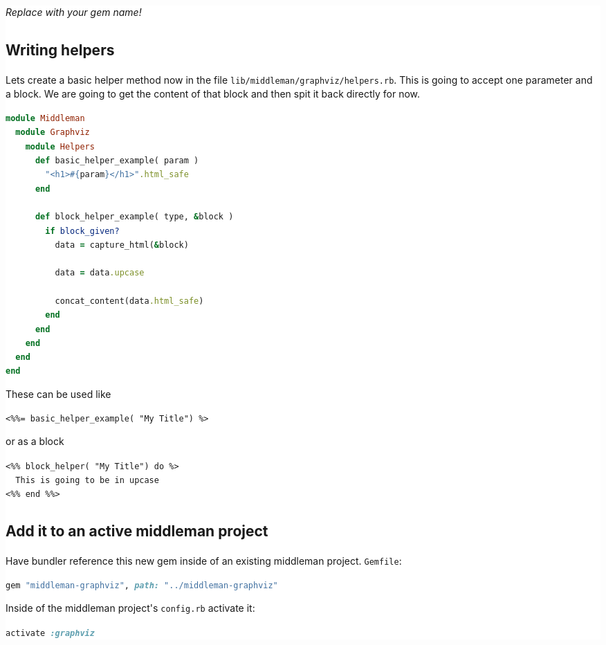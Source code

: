 _Replace with your gem name!_

## Writing helpers

Lets create a basic helper method now in the file `lib/middleman/graphviz/helpers.rb`. This is going to accept one parameter and a block. We are going to get the content of that block and then spit it back directly for now.

```ruby
module Middleman
  module Graphviz
    module Helpers
      def basic_helper_example( param )
        "<h1>#{param}</h1>".html_safe
      end

      def block_helper_example( type, &block )
        if block_given?
          data = capture_html(&block)

          data = data.upcase

          concat_content(data.html_safe)
        end
      end
    end
  end
end
```

These can be used like

```erb
<%%= basic_helper_example( "My Title") %>
```

or as a block

```erb
<%% block_helper( "My Title") do %>
  This is going to be in upcase
<%% end %%>
```

## Add it to an active middleman project

Have bundler reference this new gem inside of an existing middleman project.  `Gemfile`:

```ruby
gem "middleman-graphviz", path: "../middleman-graphviz"
```

Inside of the middleman project's `config.rb` activate it:

```ruby
activate :graphviz
```
